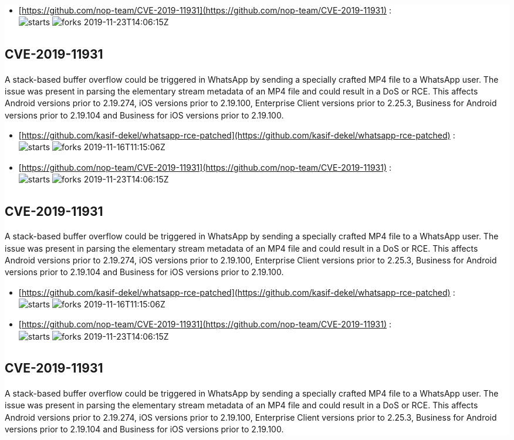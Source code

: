 - [https://github.com/nop-team/CVE-2019-11931](https://github.com/nop-team/CVE-2019-11931) :  
![starts](https://img.shields.io/github/stars/nop-team/CVE-2019-11931.svg) 
![forks](https://img.shields.io/github/forks/nop-team/CVE-2019-11931.svg) 
2019-11-23T14:06:15Z

## CVE-2019-11931
 A stack-based buffer overflow could be triggered in WhatsApp by sending a specially crafted MP4 file to a WhatsApp user. The issue was present in parsing the elementary stream metadata of an MP4 file and could result in a DoS or RCE. This affects Android versions prior to 2.19.274, iOS versions prior to 2.19.100, Enterprise Client versions prior to 2.25.3, Business for Android versions prior to 2.19.104 and Business for iOS versions prior to 2.19.100.

- [https://github.com/kasif-dekel/whatsapp-rce-patched](https://github.com/kasif-dekel/whatsapp-rce-patched) :  
![starts](https://img.shields.io/github/stars/kasif-dekel/whatsapp-rce-patched.svg) 
![forks](https://img.shields.io/github/forks/kasif-dekel/whatsapp-rce-patched.svg) 
2019-11-16T11:15:06Z

- [https://github.com/nop-team/CVE-2019-11931](https://github.com/nop-team/CVE-2019-11931) :  
![starts](https://img.shields.io/github/stars/nop-team/CVE-2019-11931.svg) 
![forks](https://img.shields.io/github/forks/nop-team/CVE-2019-11931.svg) 
2019-11-23T14:06:15Z

## CVE-2019-11931
 A stack-based buffer overflow could be triggered in WhatsApp by sending a specially crafted MP4 file to a WhatsApp user. The issue was present in parsing the elementary stream metadata of an MP4 file and could result in a DoS or RCE. This affects Android versions prior to 2.19.274, iOS versions prior to 2.19.100, Enterprise Client versions prior to 2.25.3, Business for Android versions prior to 2.19.104 and Business for iOS versions prior to 2.19.100.

- [https://github.com/kasif-dekel/whatsapp-rce-patched](https://github.com/kasif-dekel/whatsapp-rce-patched) :  
![starts](https://img.shields.io/github/stars/kasif-dekel/whatsapp-rce-patched.svg) 
![forks](https://img.shields.io/github/forks/kasif-dekel/whatsapp-rce-patched.svg) 
2019-11-16T11:15:06Z

- [https://github.com/nop-team/CVE-2019-11931](https://github.com/nop-team/CVE-2019-11931) :  
![starts](https://img.shields.io/github/stars/nop-team/CVE-2019-11931.svg) 
![forks](https://img.shields.io/github/forks/nop-team/CVE-2019-11931.svg) 
2019-11-23T14:06:15Z

## CVE-2019-11931
 A stack-based buffer overflow could be triggered in WhatsApp by sending a specially crafted MP4 file to a WhatsApp user. The issue was present in parsing the elementary stream metadata of an MP4 file and could result in a DoS or RCE. This affects Android versions prior to 2.19.274, iOS versions prior to 2.19.100, Enterprise Client versions prior to 2.25.3, Business for Android versions prior to 2.19.104 and Business for iOS versions prior to 2.19.100.
